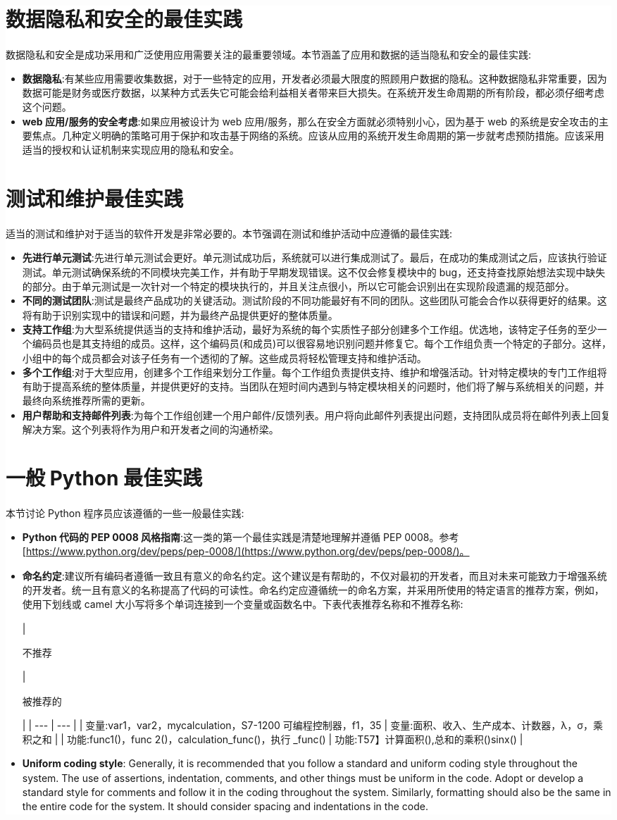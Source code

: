 # 数据隐私和安全的最佳实践

数据隐私和安全是成功采用和广泛使用应用需要关注的最重要领域。本节涵盖了应用和数据的适当隐私和安全的最佳实践:

*   **数据隐私**:有某些应用需要收集数据，对于一些特定的应用，开发者必须最大限度的照顾用户数据的隐私。这种数据隐私非常重要，因为数据可能是财务或医疗数据，以某种方式丢失它可能会给利益相关者带来巨大损失。在系统开发生命周期的所有阶段，都必须仔细考虑这个问题。
*   **web 应用/服务的安全考虑**:如果应用被设计为 web 应用/服务，那么在安全方面就必须特别小心，因为基于 web 的系统是安全攻击的主要焦点。几种定义明确的策略可用于保护和攻击基于网络的系统。应该从应用的系统开发生命周期的第一步就考虑预防措施。应该采用适当的授权和认证机制来实现应用的隐私和安全。

# 测试和维护最佳实践

适当的测试和维护对于适当的软件开发是非常必要的。本节强调在测试和维护活动中应遵循的最佳实践:

*   **先进行单元测试**:先进行单元测试会更好。单元测试成功后，系统就可以进行集成测试了。最后，在成功的集成测试之后，应该执行验证测试。单元测试确保系统的不同模块完美工作，并有助于早期发现错误。这不仅会修复模块中的 bug，还支持查找原始想法实现中缺失的部分。由于单元测试是一次针对一个特定的模块执行的，并且关注点很小，所以它可能会识别出在实现阶段遗漏的规范部分。
*   **不同的测试团队**:测试是最终产品成功的关键活动。测试阶段的不同功能最好有不同的团队。这些团队可能会合作以获得更好的结果。这将有助于识别实现中的错误和问题，并为最终产品提供更好的整体质量。
*   **支持工作组**:为大型系统提供适当的支持和维护活动，最好为系统的每个实质性子部分创建多个工作组。优选地，该特定子任务的至少一个编码员也是其支持组的成员。这样，这个编码员(和成员)可以很容易地识别问题并修复它。每个工作组负责一个特定的子部分。这样，小组中的每个成员都会对该子任务有一个透彻的了解。这些成员将轻松管理支持和维护活动。
*   **多个工作组**:对于大型应用，创建多个工作组来划分工作量。每个工作组负责提供支持、维护和增强活动。针对特定模块的专门工作组将有助于提高系统的整体质量，并提供更好的支持。当团队在短时间内遇到与特定模块相关的问题时，他们将了解与系统相关的问题，并最终向系统推荐所需的更新。
*   **用户帮助和支持邮件列表**:为每个工作组创建一个用户邮件/反馈列表。用户将向此邮件列表提出问题，支持团队成员将在邮件列表上回复解决方案。这个列表将作为用户和开发者之间的沟通桥梁。

# 一般 Python 最佳实践

本节讨论 Python 程序员应该遵循的一些一般最佳实践:

*   **Python 代码的 PEP 0008 风格指南**:这一类的第一个最佳实践是清楚地理解并遵循 PEP 0008。参考[https://www.python.org/dev/peps/pep-0008/](https://www.python.org/dev/peps/pep-0008/)。
*   **命名约定**:建议所有编码者遵循一致且有意义的命名约定。这个建议是有帮助的，不仅对最初的开发者，而且对未来可能致力于增强系统的开发者。统一且有意义的名称提高了代码的可读性。命名约定应遵循统一的命名方案，并采用所使用的特定语言的推荐方案，例如，使用下划线或 camel 大小写将多个单词连接到一个变量或函数名中。下表代表推荐名称和不推荐名称:

    <colgroup><col style="text-align: left"><col style="text-align: left"></colgroup>
    | 

    不推荐

     | 

    被推荐的

     |
    | --- | --- |
    | 变量:var1，var2，mycalculation，S7-1200 可编程控制器，f1，35 | 变量:面积、收入、生产成本、计数器，λ，σ，乘积之和 |
    | 功能:func1()，func 2()，calculation_func()，执行 _func() | 功能:T57】计算面积(),总和的乘积()sinx() |

*   **Uniform coding style**: Generally, it is recommended that you follow a standard and uniform coding style throughout the system. The use of assertions, indentation, comments, and other things must be uniform in the code. Adopt or develop a standard style for comments and follow it in the coding throughout the system. Similarly, formatting should also be the same in the entire code for the system. It should consider spacing and indentations in the code.

